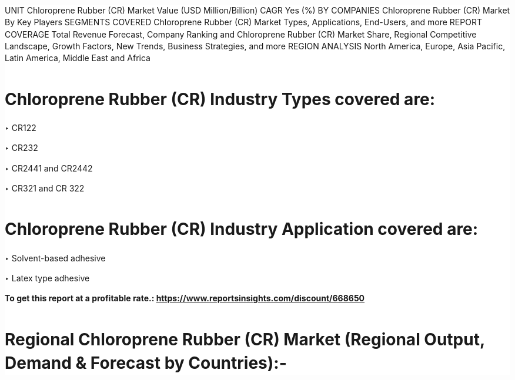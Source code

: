 <tr>
<td>UNIT</td>
<td>Chloroprene Rubber (CR) Market Value (USD Million/Billion)</td>
<tr>
<td>CAGR</td>
<td>Yes (%)</td>
</tr>
</tr>
<tr>
<td>BY COMPANIES</td>
<td>Chloroprene Rubber (CR) Market By Key Players</td>
</tr>
<tr>
<td>SEGMENTS COVERED</td>
<td>Chloroprene Rubber (CR) Market Types, Applications, End-Users, and more</td>
</tr>
<tr>
<td>REPORT COVERAGE</td>
<td>Total Revenue Forecast, Company Ranking and Chloroprene Rubber (CR) Market Share, Regional Competitive Landscape, Growth Factors, New Trends, Business Strategies, and more</td>
</tr>
<tr>
<td>REGION ANALYSIS</td>
<td>North America, Europe, Asia Pacific, Latin America, Middle East and Africa</td>
</tr>
</table>

# <strong>Chloroprene Rubber (CR) Industry Types covered are:</strong>

‣ CR122

‣ CR232

‣ CR2441 and CR2442

‣ CR321 and CR 322

# <strong>Chloroprene Rubber (CR) Industry Application covered are:</strong>

‣ Solvent-based adhesive

‣ Latex type adhesive

<strong>To get this report at a profitable rate.: <a href=https://www.reportsinsights.com/discount/668650>https://www.reportsinsights.com/discount/668650</a></strong>

# <strong>Regional Chloroprene Rubber (CR) Market (Regional Output, Demand &amp; Forecast by Countries):-</strong>
